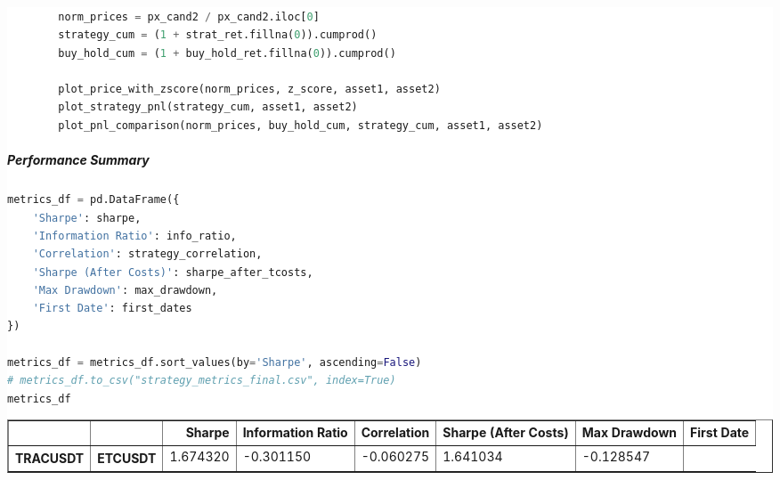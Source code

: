 ```python
        norm_prices = px_cand2 / px_cand2.iloc[0]
        strategy_cum = (1 + strat_ret.fillna(0)).cumprod()
        buy_hold_cum = (1 + buy_hold_ret.fillna(0)).cumprod()

        plot_price_with_zscore(norm_prices, z_score, asset1, asset2)
        plot_strategy_pnl(strategy_cum, asset1, asset2)
        plot_pnl_comparison(norm_prices, buy_hold_cum, strategy_cum, asset1, asset2)
```

##### Performance Summary


```python
metrics_df = pd.DataFrame({
    'Sharpe': sharpe,
    'Information Ratio': info_ratio,
    'Correlation': strategy_correlation,
    'Sharpe (After Costs)': sharpe_after_tcosts,
    'Max Drawdown': max_drawdown,
    'First Date': first_dates
})

metrics_df = metrics_df.sort_values(by='Sharpe', ascending=False)
# metrics_df.to_csv("strategy_metrics_final.csv", index=True)
metrics_df

```




<div>
<style scoped>
    .dataframe tbody tr th:only-of-type {
        vertical-align: middle;
    }

    .dataframe tbody tr th {
        vertical-align: top;
    }

    .dataframe thead th {
        text-align: right;
    }
</style>
<table border="1" class="dataframe">
  <thead>
    <tr style="text-align: right;">
      <th></th>
      <th></th>
      <th>Sharpe</th>
      <th>Information Ratio</th>
      <th>Correlation</th>
      <th>Sharpe (After Costs)</th>
      <th>Max Drawdown</th>
      <th>First Date</th>
    </tr>
  </thead>
  <tbody>
    <tr>
      <th>TRACUSDT</th>
      <th>ETCUSDT</th>
      <td>1.674320</td>
      <td>-0.301150</td>
      <td>-0.060275</td>
      <td>1.641034</td>
      <td>-0.128547</td>